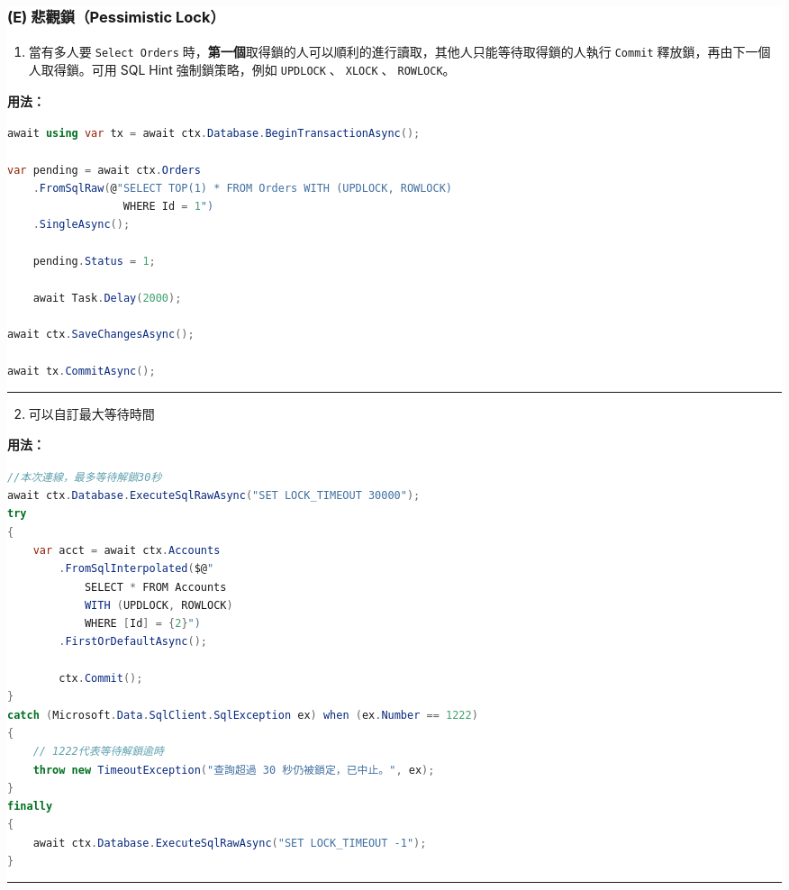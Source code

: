 ### (E) 悲觀鎖（Pessimistic Lock）
1. 當有多人要 `Select Orders` 時，**第一個**取得鎖的人可以順利的進行讀取，其他人只能等待取得鎖的人執行 `Commit` 釋放鎖，再由下一個人取得鎖。可用 SQL Hint 強制鎖策略，例如 `UPDLOCK` 、 `XLOCK` 、 `ROWLOCK`。

**用法：**

```csharp
await using var tx = await ctx.Database.BeginTransactionAsync();

var pending = await ctx.Orders
    .FromSqlRaw(@"SELECT TOP(1) * FROM Orders WITH (UPDLOCK, ROWLOCK)
                  WHERE Id = 1")
    .SingleAsync();

    pending.Status = 1;

    await Task.Delay(2000);

await ctx.SaveChangesAsync();

await tx.CommitAsync();
```

---

2. 可以自訂最大等待時間

**用法：**

```csharp
//本次連線，最多等待解鎖30秒
await ctx.Database.ExecuteSqlRawAsync("SET LOCK_TIMEOUT 30000");
try
{
    var acct = await ctx.Accounts
        .FromSqlInterpolated($@"
            SELECT * FROM Accounts
            WITH (UPDLOCK, ROWLOCK)
            WHERE [Id] = {2}")
        .FirstOrDefaultAsync();

        ctx.Commit();
}
catch (Microsoft.Data.SqlClient.SqlException ex) when (ex.Number == 1222)
{
    // 1222代表等待解鎖逾時
    throw new TimeoutException("查詢超過 30 秒仍被鎖定，已中止。", ex);
}
finally
{
    await ctx.Database.ExecuteSqlRawAsync("SET LOCK_TIMEOUT -1");
}
```

---